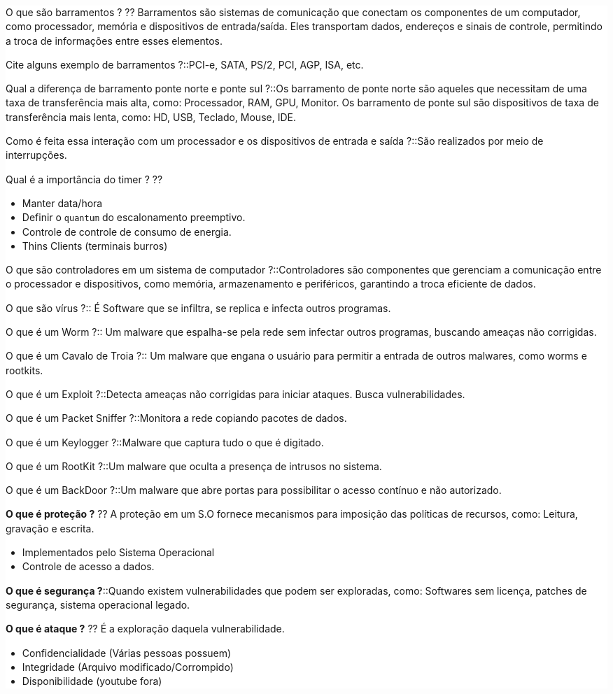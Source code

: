O que são barramentos ?
??
Barramentos são sistemas de comunicação que conectam os componentes de um computador, como processador, memória e dispositivos de entrada/saída. Eles transportam dados, endereços e sinais de controle, permitindo a troca de informações entre esses elementos.

Cite alguns exemplo de barramentos ?::PCI-e, SATA, PS/2, PCI, AGP, ISA, etc.

Qual a diferença de barramento ponte norte e ponte sul ?::Os barramento de ponte norte são aqueles que necessitam de uma taxa de transferência mais alta, como: Processador, RAM, GPU, Monitor. Os barramento de ponte sul são dispositivos de taxa de transferência mais lenta, como: HD, USB, Teclado, Mouse, IDE.

Como é feita essa interação com um processador e os dispositivos de entrada e saída ?::São realizados por meio de interrupções.

Qual é a importância do timer ?
??
- Manter data/hora
- Definir o `quantum` do escalonamento preemptivo.
- Controle de controle de consumo de energia.
- Thins Clients  (terminais burros)

O que são controladores em um sistema de computador ?::Controladores são componentes que gerenciam a comunicação entre o processador e dispositivos, como memória, armazenamento e periféricos, garantindo a troca eficiente de dados.

O que são vírus ?:: É Software que se infiltra, se replica e infecta outros programas.

O que é um Worm ?:: Um malware que espalha-se pela rede sem infectar outros programas, buscando ameaças não corrigidas.

O que é um Cavalo de Troia ?:: Um malware que engana o usuário para permitir a entrada de outros malwares, como worms e rootkits.

O que é um Exploit ?::Detecta ameaças não corrigidas para iniciar ataques. Busca vulnerabilidades.

O que é um Packet Sniffer ?::Monitora a rede copiando pacotes de dados.

O que é um Keylogger ?::Malware que captura tudo o que é digitado.

O que é um RootKit ?::Um malware que oculta a presença de intrusos no sistema.

O que é um BackDoor ?::Um malware que abre portas para possibilitar o acesso contínuo e não autorizado.

**O que é proteção ?**
??
A proteção em um S.O fornece mecanismos para imposição das políticas de recursos, como: Leitura, gravação e escrita.
- Implementados pelo Sistema Operacional
- Controle de acesso a dados.
  
**O que é segurança ?**::Quando existem vulnerabilidades que podem ser exploradas, como: Softwares sem licença, patches de segurança, sistema operacional legado.

**O que é ataque ?**
??
É a exploração daquela vulnerabilidade.
- Confidencialidade (Várias pessoas possuem)
- Integridade (Arquivo modificado/Corrompido)
- Disponibilidade (youtube fora)

